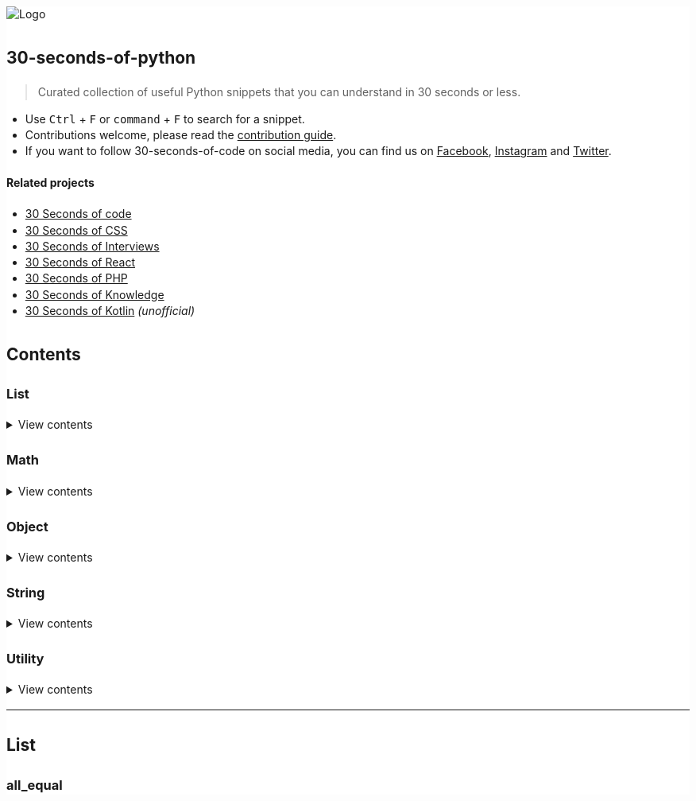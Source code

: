 ![Logo](/icon.png)

## 30-seconds-of-python

> Curated collection of useful Python snippets that you can understand in 30 seconds or less.

* Use <kbd>Ctrl</kbd> + <kbd>F</kbd> or <kbd>command</kbd> + <kbd>F</kbd> to search for a snippet.
* Contributions welcome, please read the [contribution guide](CONTRIBUTING.md).
* If you want to follow 30-seconds-of-code on social media, you can find us on [Facebook](https://www.facebook.com/30secondsofcode), [Instagram](https://www.instagram.com/30secondsofcode) and [Twitter](https://twitter.com/30secondsofcode).

#### Related projects

* [30 Seconds of code](https://github.com/30-seconds/30-seconds-of-code)
* [30 Seconds of CSS](https://30-seconds.github.io/30-seconds-of-css/)
* [30 Seconds of Interviews](https://30secondsofinterviews.org/)
* [30 Seconds of React](https://github.com/30-seconds/30-seconds-of-react)
* [30 Seconds of PHP](https://github.com/30-seconds/30-seconds-of-php-code)
* [30 Seconds of Knowledge](https://chrome.google.com/webstore/detail/30-seconds-of-knowledge/mmgplondnjekobonklacmemikcnhklla)
* [30 Seconds of Kotlin](https://github.com/IvanMwiruki/30-seconds-of-kotlin) _(unofficial)_

## Contents

###  List

<details><summary>View contents</summary></details>

###  Math

<details><summary>View contents</summary></details>

###  Object

<details><summary>View contents</summary></details>

###  String

<details><summary>View contents</summary></details>

###  Utility

<details><summary>View contents</summary></details>


---

##  List


### all_equal
